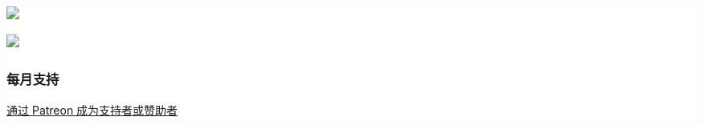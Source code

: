 [![](https://github.com/ncform/ncform/raw/master/docs/images/wechat-pay-logo.png)](https://github.com/ncform/ncform/raw/master/docs/images/wechat-pay.jpg)

[![](https://github.com/ncform/ncform/raw/master/docs/images/alipay-logo.png)](https://github.com/ncform/ncform/raw/master/docs/images/alipay-pay.jpg)

### 每月支持

[通过 Patreon 成为支持者或赞助者](https://www.patreon.com/ncform)
